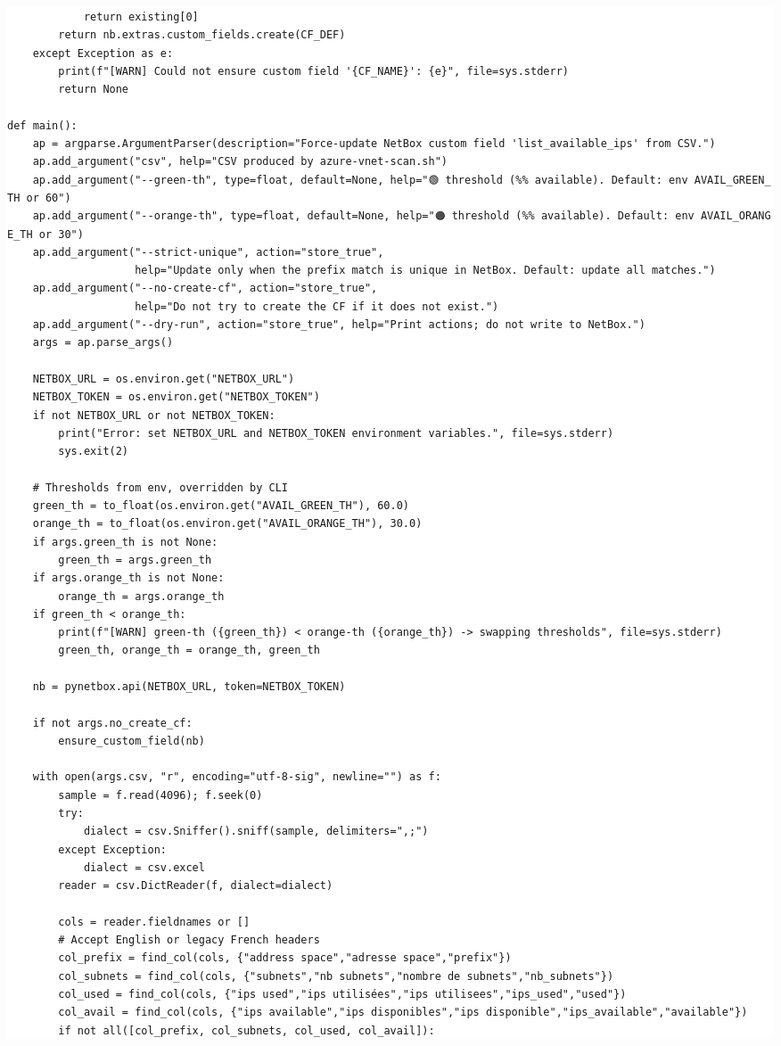 ```
            return existing[0]
        return nb.extras.custom_fields.create(CF_DEF)
    except Exception as e:
        print(f"[WARN] Could not ensure custom field '{CF_NAME}': {e}", file=sys.stderr)
        return None

def main():
    ap = argparse.ArgumentParser(description="Force-update NetBox custom field 'list_available_ips' from CSV.")
    ap.add_argument("csv", help="CSV produced by azure-vnet-scan.sh")
    ap.add_argument("--green-th", type=float, default=None, help="🟢 threshold (%% available). Default: env AVAIL_GREEN_TH or 60")
    ap.add_argument("--orange-th", type=float, default=None, help="🟠 threshold (%% available). Default: env AVAIL_ORANGE_TH or 30")
    ap.add_argument("--strict-unique", action="store_true",
                    help="Update only when the prefix match is unique in NetBox. Default: update all matches.")
    ap.add_argument("--no-create-cf", action="store_true",
                    help="Do not try to create the CF if it does not exist.")
    ap.add_argument("--dry-run", action="store_true", help="Print actions; do not write to NetBox.")
    args = ap.parse_args()

    NETBOX_URL = os.environ.get("NETBOX_URL")
    NETBOX_TOKEN = os.environ.get("NETBOX_TOKEN")
    if not NETBOX_URL or not NETBOX_TOKEN:
        print("Error: set NETBOX_URL and NETBOX_TOKEN environment variables.", file=sys.stderr)
        sys.exit(2)

    # Thresholds from env, overridden by CLI
    green_th = to_float(os.environ.get("AVAIL_GREEN_TH"), 60.0)
    orange_th = to_float(os.environ.get("AVAIL_ORANGE_TH"), 30.0)
    if args.green_th is not None:
        green_th = args.green_th
    if args.orange_th is not None:
        orange_th = args.orange_th
    if green_th < orange_th:
        print(f"[WARN] green-th ({green_th}) < orange-th ({orange_th}) -> swapping thresholds", file=sys.stderr)
        green_th, orange_th = orange_th, green_th

    nb = pynetbox.api(NETBOX_URL, token=NETBOX_TOKEN)

    if not args.no_create_cf:
        ensure_custom_field(nb)

    with open(args.csv, "r", encoding="utf-8-sig", newline="") as f:
        sample = f.read(4096); f.seek(0)
        try:
            dialect = csv.Sniffer().sniff(sample, delimiters=",;")
        except Exception:
            dialect = csv.excel
        reader = csv.DictReader(f, dialect=dialect)

        cols = reader.fieldnames or []
        # Accept English or legacy French headers
        col_prefix = find_col(cols, {"address space","adresse space","prefix"})
        col_subnets = find_col(cols, {"subnets","nb subnets","nombre de subnets","nb_subnets"})
        col_used = find_col(cols, {"ips used","ips utilisées","ips utilisees","ips_used","used"})
        col_avail = find_col(cols, {"ips available","ips disponibles","ips disponible","ips_available","available"})
        if not all([col_prefix, col_subnets, col_used, col_avail]):
```